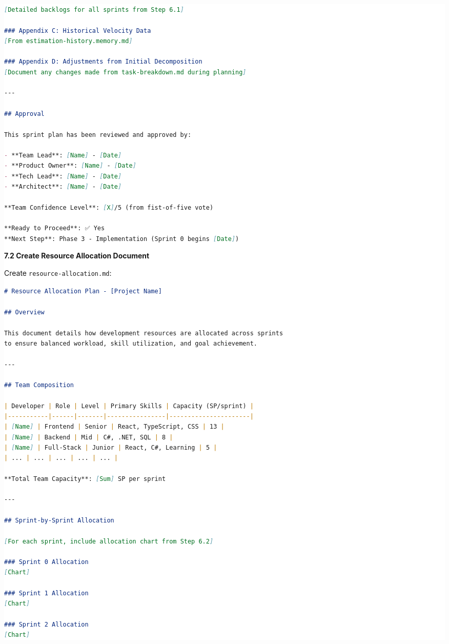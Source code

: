 ```markdown
[Detailed backlogs for all sprints from Step 6.1]

### Appendix C: Historical Velocity Data
[From estimation-history.memory.md]

### Appendix D: Adjustments from Initial Decomposition
[Document any changes made from task-breakdown.md during planning]

---

## Approval

This sprint plan has been reviewed and approved by:

- **Team Lead**: [Name] - [Date]
- **Product Owner**: [Name] - [Date]
- **Tech Lead**: [Name] - [Date]
- **Architect**: [Name] - [Date]

**Team Confidence Level**: [X]/5 (from fist-of-five vote)

**Ready to Proceed**: ✅ Yes
**Next Step**: Phase 3 - Implementation (Sprint 0 begins [Date])
```

**7.2 Create Resource Allocation Document**

Create `resource-allocation.md`:

```markdown
# Resource Allocation Plan - [Project Name]

## Overview

This document details how development resources are allocated across sprints
to ensure balanced workload, skill utilization, and goal achievement.

---

## Team Composition

| Developer | Role | Level | Primary Skills | Capacity (SP/sprint) |
|-----------|------|-------|----------------|----------------------|
| [Name] | Frontend | Senior | React, TypeScript, CSS | 13 |
| [Name] | Backend | Mid | C#, .NET, SQL | 8 |
| [Name] | Full-Stack | Junior | React, C#, Learning | 5 |
| ... | ... | ... | ... | ... |

**Total Team Capacity**: [Sum] SP per sprint

---

## Sprint-by-Sprint Allocation

[For each sprint, include allocation chart from Step 6.2]

### Sprint 0 Allocation
[Chart]

### Sprint 1 Allocation
[Chart]

### Sprint 2 Allocation
[Chart]
```